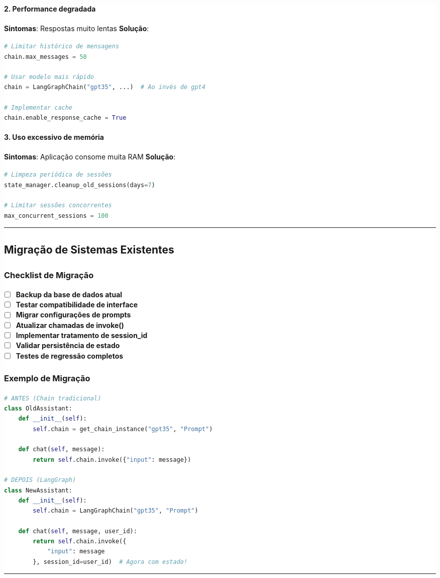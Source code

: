 #### 2. Performance degradada
**Sintomas**: Respostas muito lentas
**Solução**:
```python
# Limitar histórico de mensagens
chain.max_messages = 50

# Usar modelo mais rápido
chain = LangGraphChain("gpt35", ...)  # Ao invés de gpt4

# Implementar cache
chain.enable_response_cache = True
```

#### 3. Uso excessivo de memória
**Sintomas**: Aplicação consome muita RAM
**Solução**:
```python
# Limpeza periódica de sessões
state_manager.cleanup_old_sessions(days=7)

# Limitar sessões concorrentes
max_concurrent_sessions = 100
```

---

## Migração de Sistemas Existentes

### Checklist de Migração

- [ ] **Backup da base de dados atual**
- [ ] **Testar compatibilidade de interface**
- [ ] **Migrar configurações de prompts**
- [ ] **Atualizar chamadas de invoke()**
- [ ] **Implementar tratamento de session_id**
- [ ] **Validar persistência de estado**
- [ ] **Testes de regressão completos**

### Exemplo de Migração

```python
# ANTES (Chain tradicional)
class OldAssistant:
    def __init__(self):
        self.chain = get_chain_instance("gpt35", "Prompt")

    def chat(self, message):
        return self.chain.invoke({"input": message})

# DEPOIS (LangGraph)
class NewAssistant:
    def __init__(self):
        self.chain = LangGraphChain("gpt35", "Prompt")

    def chat(self, message, user_id):
        return self.chain.invoke({
            "input": message
        }, session_id=user_id)  # Agora com estado!
```

---